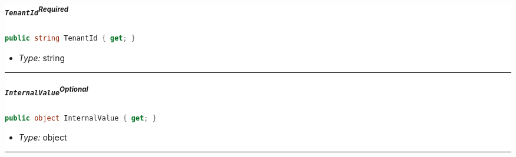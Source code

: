 ##### `TenantId`<sup>Required</sup> <a name="TenantId" id="@cdktf/provider-mongodbatlas.dataMongodbatlasCloudProviderAccessSetup.DataMongodbatlasCloudProviderAccessSetupAzureConfigOutputReference.property.tenantId"></a>

```csharp
public string TenantId { get; }
```

- *Type:* string

---

##### `InternalValue`<sup>Optional</sup> <a name="InternalValue" id="@cdktf/provider-mongodbatlas.dataMongodbatlasCloudProviderAccessSetup.DataMongodbatlasCloudProviderAccessSetupAzureConfigOutputReference.property.internalValue"></a>

```csharp
public object InternalValue { get; }
```

- *Type:* object

---



